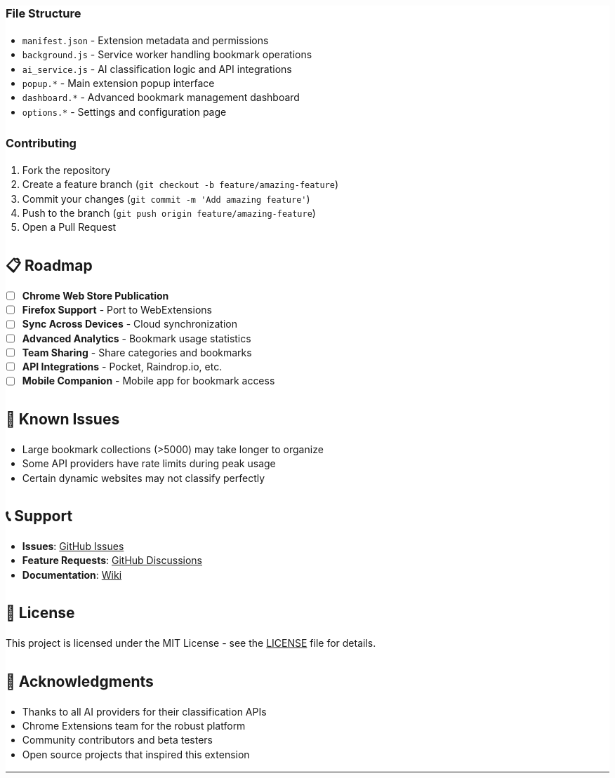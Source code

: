 ### File Structure
- `manifest.json` - Extension metadata and permissions
- `background.js` - Service worker handling bookmark operations
- `ai_service.js` - AI classification logic and API integrations
- `popup.*` - Main extension popup interface
- `dashboard.*` - Advanced bookmark management dashboard
- `options.*` - Settings and configuration page

### Contributing
1. Fork the repository
2. Create a feature branch (`git checkout -b feature/amazing-feature`)
3. Commit your changes (`git commit -m 'Add amazing feature'`)
4. Push to the branch (`git push origin feature/amazing-feature`)
5. Open a Pull Request

## 📋 Roadmap

- [ ] **Chrome Web Store Publication**
- [ ] **Firefox Support** - Port to WebExtensions
- [ ] **Sync Across Devices** - Cloud synchronization
- [ ] **Advanced Analytics** - Bookmark usage statistics
- [ ] **Team Sharing** - Share categories and bookmarks
- [ ] **API Integrations** - Pocket, Raindrop.io, etc.
- [ ] **Mobile Companion** - Mobile app for bookmark access

## 🐛 Known Issues

- Large bookmark collections (>5000) may take longer to organize
- Some API providers have rate limits during peak usage
- Certain dynamic websites may not classify perfectly

## 📞 Support

- **Issues**: [GitHub Issues](https://github.com/yourusername/smart-bookmarks-overhaul-final-v8/issues)
- **Feature Requests**: [GitHub Discussions](https://github.com/yourusername/smart-bookmarks-overhaul-final-v8/discussions)
- **Documentation**: [Wiki](https://github.com/yourusername/smart-bookmarks-overhaul-final-v8/wiki)

## 📄 License

This project is licensed under the MIT License - see the [LICENSE](LICENSE) file for details.

## 🙏 Acknowledgments

- Thanks to all AI providers for their classification APIs
- Chrome Extensions team for the robust platform
- Community contributors and beta testers
- Open source projects that inspired this extension

---